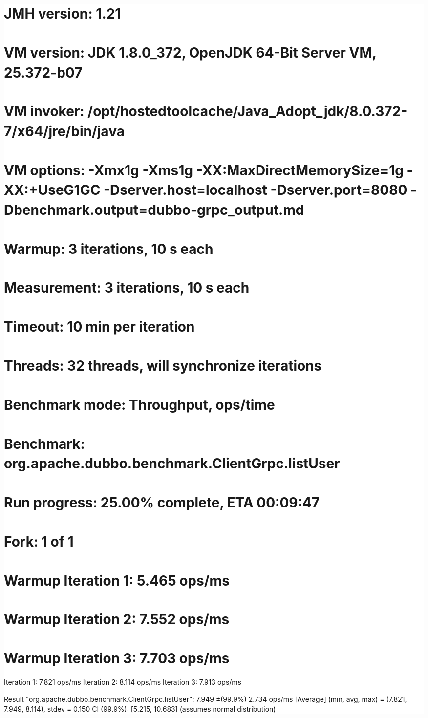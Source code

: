
# JMH version: 1.21
# VM version: JDK 1.8.0_372, OpenJDK 64-Bit Server VM, 25.372-b07
# VM invoker: /opt/hostedtoolcache/Java_Adopt_jdk/8.0.372-7/x64/jre/bin/java
# VM options: -Xmx1g -Xms1g -XX:MaxDirectMemorySize=1g -XX:+UseG1GC -Dserver.host=localhost -Dserver.port=8080 -Dbenchmark.output=dubbo-grpc_output.md
# Warmup: 3 iterations, 10 s each
# Measurement: 3 iterations, 10 s each
# Timeout: 10 min per iteration
# Threads: 32 threads, will synchronize iterations
# Benchmark mode: Throughput, ops/time
# Benchmark: org.apache.dubbo.benchmark.ClientGrpc.listUser

# Run progress: 25.00% complete, ETA 00:09:47
# Fork: 1 of 1
# Warmup Iteration   1: 5.465 ops/ms
# Warmup Iteration   2: 7.552 ops/ms
# Warmup Iteration   3: 7.703 ops/ms
Iteration   1: 7.821 ops/ms
Iteration   2: 8.114 ops/ms
Iteration   3: 7.913 ops/ms


Result "org.apache.dubbo.benchmark.ClientGrpc.listUser":
  7.949 ±(99.9%) 2.734 ops/ms [Average]
  (min, avg, max) = (7.821, 7.949, 8.114), stdev = 0.150
  CI (99.9%): [5.215, 10.683] (assumes normal distribution)
